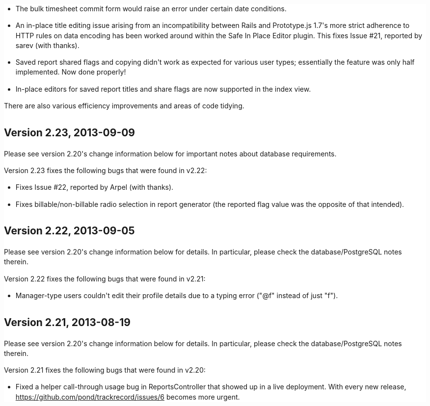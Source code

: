 - The bulk timesheet commit form would raise an error under
  certain date conditions.

- An in-place title editing issue arising from an incompatibility
  between Rails and Prototype.js 1.7's more strict adherence to
  HTTP rules on data encoding has been worked around within the
  Safe In Place Editor plugin. This fixes Issue #21, reported by
  sarev (with thanks).

- Saved report shared flags and copying didn't work as expected
  for various user types; essentially the feature was only half
  implemented. Now done properly!

- In-place editors for saved report titles and share flags are
  now supported in the index view.

There are also various efficiency improvements and areas of code tidying.



## Version 2.23, 2013-09-09



Please see version 2.20's change information below for important
notes about database requirements.

Version 2.23 fixes the following bugs that were found in v2.22:

- Fixes Issue #22, reported by Arpel (with thanks).

- Fixes billable/non-billable radio selection in report generator
  (the reported flag value was the opposite of that intended).



## Version 2.22, 2013-09-05



Please see version 2.20's change information below for details. In
particular, please check the database/PostgreSQL notes therein.

Version 2.22 fixes the following bugs that were found in v2.21:

- Manager-type users couldn't edit their profile details due to a
  typing error ("@f" instead of just "f").



## Version 2.21, 2013-08-19



Please see version 2.20's change information below for details. In
particular, please check the database/PostgreSQL notes therein.

Version 2.21 fixes the following bugs that were found in v2.20:

- Fixed a helper call-through usage bug in ReportsController that
  showed up in a live deployment. With every new release,
  https://github.com/pond/trackrecord/issues/6 becomes more urgent.
